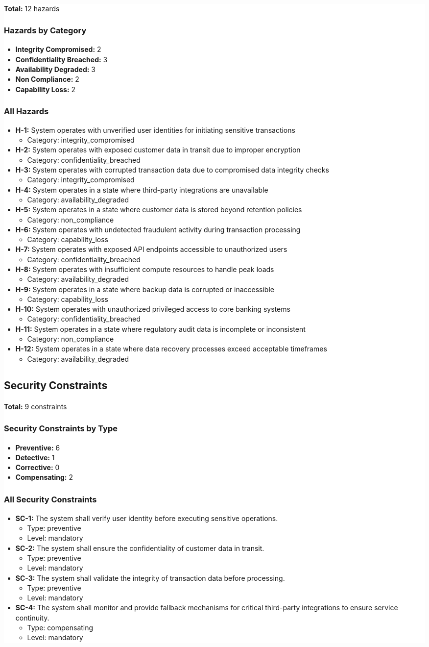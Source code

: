**Total:** 12 hazards

### Hazards by Category

- **Integrity Compromised:** 2
- **Confidentiality Breached:** 3
- **Availability Degraded:** 3
- **Non Compliance:** 2
- **Capability Loss:** 2

### All Hazards

- **H-1:** System operates with unverified user identities for initiating sensitive transactions
  - Category: integrity_compromised
- **H-2:** System operates with exposed customer data in transit due to improper encryption
  - Category: confidentiality_breached
- **H-3:** System operates with corrupted transaction data due to compromised data integrity checks
  - Category: integrity_compromised
- **H-4:** System operates in a state where third-party integrations are unavailable
  - Category: availability_degraded
- **H-5:** System operates in a state where customer data is stored beyond retention policies
  - Category: non_compliance
- **H-6:** System operates with undetected fraudulent activity during transaction processing
  - Category: capability_loss
- **H-7:** System operates with exposed API endpoints accessible to unauthorized users
  - Category: confidentiality_breached
- **H-8:** System operates with insufficient compute resources to handle peak loads
  - Category: availability_degraded
- **H-9:** System operates in a state where backup data is corrupted or inaccessible
  - Category: capability_loss
- **H-10:** System operates with unauthorized privileged access to core banking systems
  - Category: confidentiality_breached
- **H-11:** System operates in a state where regulatory audit data is incomplete or inconsistent
  - Category: non_compliance
- **H-12:** System operates in a state where data recovery processes exceed acceptable timeframes
  - Category: availability_degraded

## Security Constraints

**Total:** 9 constraints

### Security Constraints by Type

- **Preventive:** 6
- **Detective:** 1
- **Corrective:** 0
- **Compensating:** 2

### All Security Constraints

- **SC-1:** The system shall verify user identity before executing sensitive operations.
  - Type: preventive
  - Level: mandatory
- **SC-2:** The system shall ensure the confidentiality of customer data in transit.
  - Type: preventive
  - Level: mandatory
- **SC-3:** The system shall validate the integrity of transaction data before processing.
  - Type: preventive
  - Level: mandatory
- **SC-4:** The system shall monitor and provide fallback mechanisms for critical third-party integrations to ensure service continuity.
  - Type: compensating
  - Level: mandatory